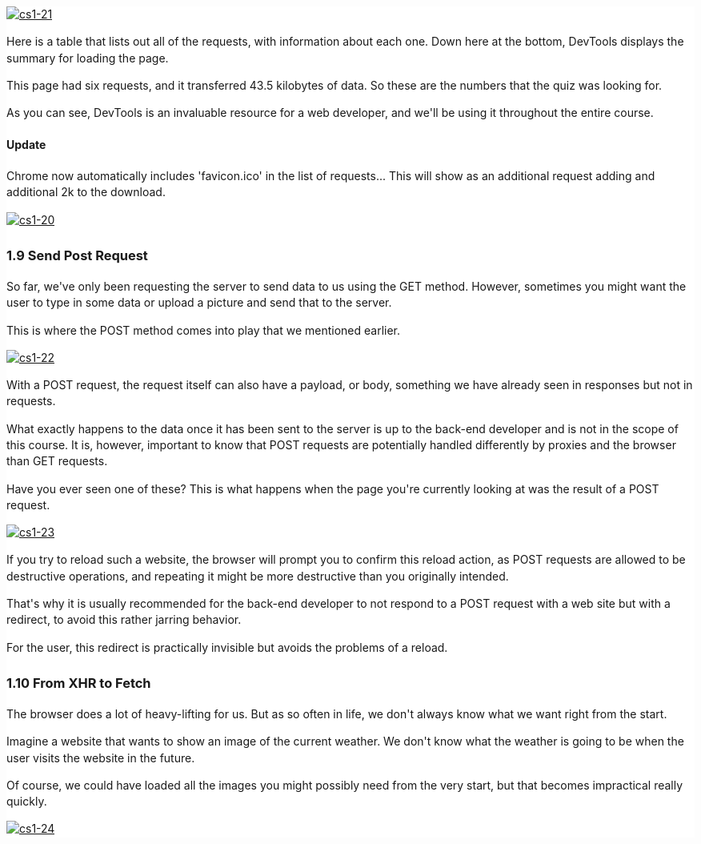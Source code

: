 [![cs1-21](../assets/images/cs1-21-small.jpg)](../assets/images/cs1-21.jpg)

Here is a table that lists out all of the requests, with information about each one. Down here at the bottom, DevTools displays the summary for loading the page.

This page had six requests, and it transferred 43.5 kilobytes of data. So these are the numbers that the quiz was looking for.

As you can see, DevTools is an invaluable resource for a web developer, and we'll be using it throughout the entire course.

#### Update
Chrome now automatically includes 'favicon.ico' in the list of requests... This will show as an additional request adding and additional 2k to the download.

[![cs1-20](../assets/images/cs1-20-small.jpg)](../assets/images/cs1-20.jpg)

### 1.9 Send Post Request
So far, we've only been requesting the server to send data to us using the GET method. However, sometimes you might want the user to type in some data or upload a picture and send that to the server.

This is where the POST method comes into play that we mentioned earlier.

[![cs1-22](../assets/images/cs1-22-small.jpg)](../assets/images/cs1-22.jpg)

With a POST request, the request itself can also have a payload, or body, something we have already seen in responses but not in requests.

What exactly happens to the data once it has been sent to the server is up to the back-end developer and is not in the scope of this course. It is, however, important to know that POST requests are potentially handled differently by proxies and the browser than GET requests.

Have you ever seen one of these? This is what happens when the page you're currently looking at was the result of a POST request.

[![cs1-23](../assets/images/cs1-23-small.jpg)](../assets/images/cs1-23.jpg)

If you try to reload such a website, the browser will prompt you to confirm this reload action, as POST requests are allowed to be destructive operations, and repeating it might be more destructive than you originally intended.

That's why it is usually recommended for the back-end developer to not respond to a POST request with a web site but with a redirect, to avoid this rather jarring behavior.

For the user, this redirect is practically invisible but avoids the problems of a reload.

### 1.10 From XHR to Fetch
The browser does a lot of heavy-lifting for us. But as so often in life, we don't always know what we want right from the start.

Imagine a website that wants to show an image of the current weather. We don't know what the weather is going to be when the user visits the website in the future.

Of course, we could have loaded all the images you might possibly need from the very start, but that becomes impractical really quickly.

[![cs1-24](../assets/images/cs1-24-small.jpg)](../assets/images/cs1-24.jpg)
